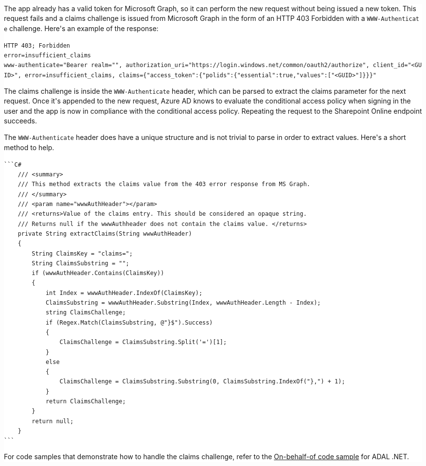 The app already has a valid token for Microsoft Graph, so it can perform the new request without being issued a new token. This request fails and a claims challenge is issued from Microsoft Graph in the form of an HTTP 403 Forbidden with a ```WWW-Authenticate``` challenge.
Here's an example of the response: 

```
HTTP 403; Forbidden 
error=insufficient_claims
www-authenticate="Bearer realm="", authorization_uri="https://login.windows.net/common/oauth2/authorize", client_id="<GUID>", error=insufficient_claims, claims={"access_token":{"polids":{"essential":true,"values":["<GUID>"]}}}"
```

The claims challenge is inside the ```WWW-Authenticate``` header, which can be parsed to extract the claims parameter for the next request.  Once it's appended to the new request, Azure AD knows to evaluate the conditional access policy when signing in the user and the app is now in compliance with the conditional access policy.  Repeating the request to the Sharepoint Online endpoint succeeds.

The ```WWW-Authenticate``` header does have a unique structure and is not trivial to parse in order to extract values.  Here's a short method to help.

    ```C#
        /// <summary>
        /// This method extracts the claims value from the 403 error response from MS Graph. 
        /// </summary>
        /// <param name="wwwAuthHeader"></param>
        /// <returns>Value of the claims entry. This should be considered an opaque string. 
        /// Returns null if the wwwAuthheader does not contain the claims value. </returns>
        private String extractClaims(String wwwAuthHeader)
        {
            String ClaimsKey = "claims=";
            String ClaimsSubstring = "";
            if (wwwAuthHeader.Contains(ClaimsKey))
            {
                int Index = wwwAuthHeader.IndexOf(ClaimsKey);
                ClaimsSubstring = wwwAuthHeader.Substring(Index, wwwAuthHeader.Length - Index);
                string ClaimsChallenge;
                if (Regex.Match(ClaimsSubstring, @"}$").Success)
                {
                    ClaimsChallenge = ClaimsSubstring.Split('=')[1];
                }
                else
                {
                    ClaimsChallenge = ClaimsSubstring.Substring(0, ClaimsSubstring.IndexOf("},") + 1);
                }
                return ClaimsChallenge;
            }
            return null; 
        }
    ```

For code samples that demonstrate how to handle the claims challenge, refer to the [On-behalf-of code sample](https://github.com/Azure-Samples/active-directory-dotnet-webapi-onbehalfof-ca) for ADAL .NET.
